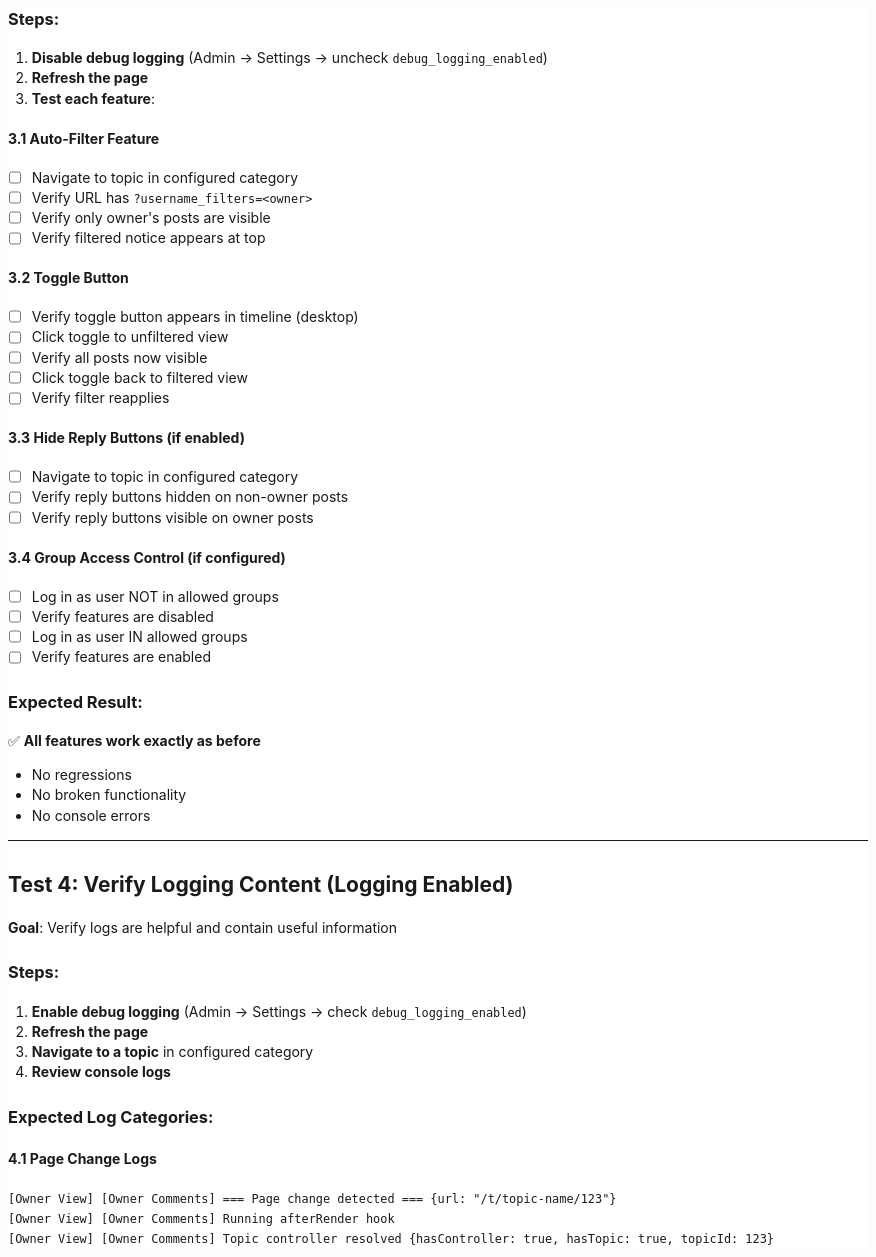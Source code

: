 ### Steps:
1. **Disable debug logging** (Admin → Settings → uncheck `debug_logging_enabled`)
2. **Refresh the page**
3. **Test each feature**:

#### 3.1 Auto-Filter Feature
- [ ] Navigate to topic in configured category
- [ ] Verify URL has `?username_filters=<owner>`
- [ ] Verify only owner's posts are visible
- [ ] Verify filtered notice appears at top

#### 3.2 Toggle Button
- [ ] Verify toggle button appears in timeline (desktop)
- [ ] Click toggle to unfiltered view
- [ ] Verify all posts now visible
- [ ] Click toggle back to filtered view
- [ ] Verify filter reapplies

#### 3.3 Hide Reply Buttons (if enabled)
- [ ] Navigate to topic in configured category
- [ ] Verify reply buttons hidden on non-owner posts
- [ ] Verify reply buttons visible on owner posts

#### 3.4 Group Access Control (if configured)
- [ ] Log in as user NOT in allowed groups
- [ ] Verify features are disabled
- [ ] Log in as user IN allowed groups
- [ ] Verify features are enabled

### Expected Result:
✅ **All features work exactly as before**
- No regressions
- No broken functionality
- No console errors

---

## Test 4: Verify Logging Content (Logging Enabled)

**Goal**: Verify logs are helpful and contain useful information

### Steps:
1. **Enable debug logging** (Admin → Settings → check `debug_logging_enabled`)
2. **Refresh the page**
3. **Navigate to a topic** in configured category
4. **Review console logs**

### Expected Log Categories:

#### 4.1 Page Change Logs
```
[Owner View] [Owner Comments] === Page change detected === {url: "/t/topic-name/123"}
[Owner View] [Owner Comments] Running afterRender hook
[Owner View] [Owner Comments] Topic controller resolved {hasController: true, hasTopic: true, topicId: 123}
```
